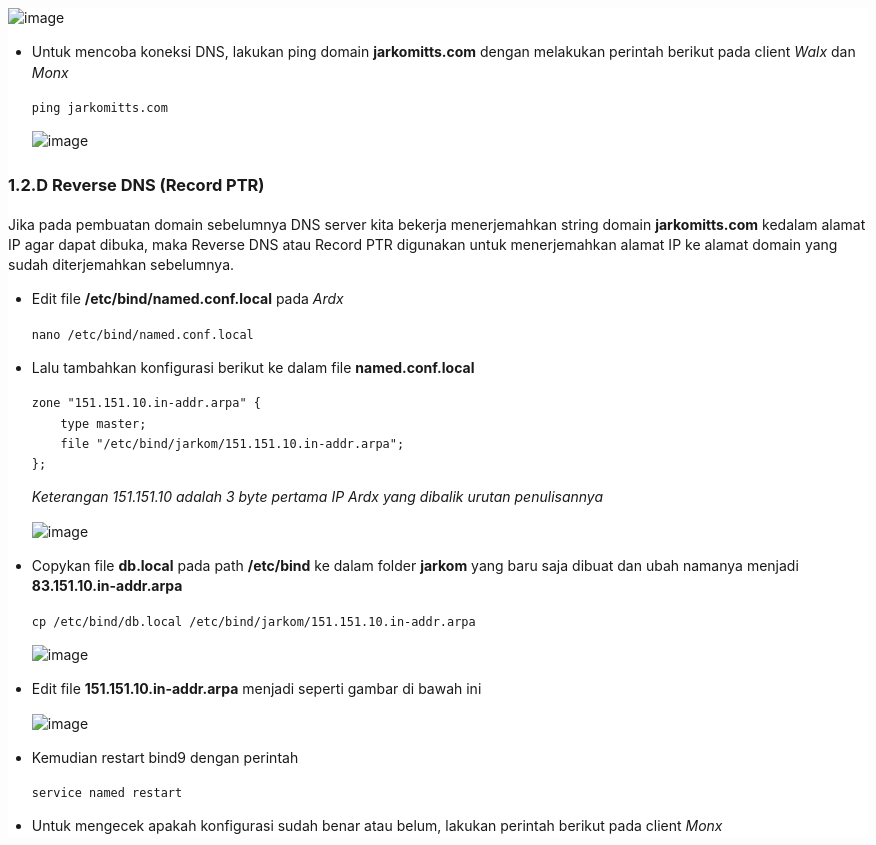   <img src="https://i.ibb.co/XDd0X5G/image.png" alt="image" border="0">

- Untuk mencoba koneksi DNS, lakukan ping domain **jarkomitts.com** dengan melakukan  perintah berikut pada client *Walx* dan *Monx*

  ```
  ping jarkomitts.com
  ```

  <img src="https://i.ibb.co/fSsdZ7R/image.png" alt="image" border="0">



### 1.2.D Reverse DNS (Record PTR)

Jika pada pembuatan domain sebelumnya DNS server kita bekerja menerjemahkan string domain **jarkomitts.com** kedalam alamat IP agar dapat dibuka, maka Reverse DNS atau Record PTR digunakan untuk menerjemahkan alamat IP ke alamat domain yang sudah diterjemahkan sebelumnya.

- Edit file **/etc/bind/named.conf.local** pada *Ardx*

  ```shell
  nano /etc/bind/named.conf.local
  ```

- Lalu tambahkan konfigurasi berikut ke dalam file **named.conf.local**

  ```shell
  zone "151.151.10.in-addr.arpa" {
      type master;
      file "/etc/bind/jarkom/151.151.10.in-addr.arpa";
  };
  ```
  *Keterangan 151.151.10 adalah 3 byte pertama IP Ardx yang dibalik urutan penulisannya*

  <img src="https://i.ibb.co/qjR2WYV/image.png" alt="image" border="0">


- Copykan file **db.local** pada path **/etc/bind** ke dalam folder **jarkom** yang baru saja dibuat dan ubah namanya menjadi **83.151.10.in-addr.arpa**

  ```
  cp /etc/bind/db.local /etc/bind/jarkom/151.151.10.in-addr.arpa
  ```

  <img src="https://i.ibb.co/CwD28sF/image.png" alt="image" border="0">

- Edit file **151.151.10.in-addr.arpa** menjadi seperti gambar di bawah ini

  <img src="https://i.ibb.co/RgVZDWp/image.png" alt="image" border="0">

- Kemudian restart bind9 dengan perintah 

  ```
  service named restart
  ```

- Untuk mengecek apakah konfigurasi sudah benar atau belum, lakukan perintah berikut pada client *Monx* 
